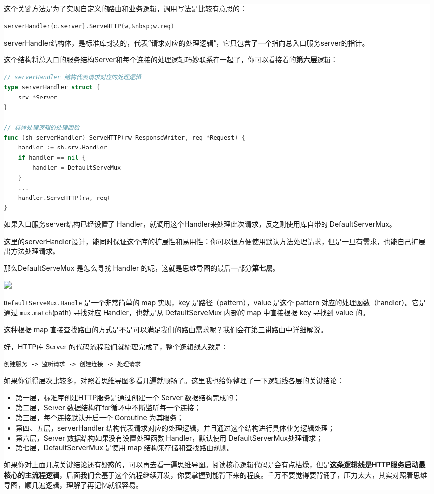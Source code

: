这个关键方法是为了实现自定义的路由和业务逻辑，调用写法是比较有意思的：

```go
serverHandler{c.server}.ServeHTTP(w,&nbsp;w.req)
```

serverHandler结构体，是标准库封装的，代表“请求对应的处理逻辑”，它只包含了一个指向总入口服务server的指针。

这个结构将总入口的服务结构Server和每个连接的处理逻辑巧妙联系在一起了，你可以看接着的**第六层**逻辑：

```go
// serverHandler 结构代表请求对应的处理逻辑
type serverHandler struct {
	srv *Server
}

// 具体处理逻辑的处理函数
func (sh serverHandler) ServeHTTP(rw ResponseWriter, req *Request) {
	handler := sh.srv.Handler
	if handler == nil {
		handler = DefaultServeMux
	}
	...
	handler.ServeHTTP(rw, req)
}
```

如果入口服务server结构已经设置了 Handler，就调用这个Handler来处理此次请求，反之则使用库自带的 DefaultServerMux。

这里的serverHandler设计，能同时保证这个库的扩展性和易用性：你可以很方便使用默认方法处理请求，但是一旦有需求，也能自己扩展出方法处理请求。

那么DefaultServeMux 是怎么寻找 Handler 的呢，这就是思维导图的最后一部分**第七层**。

![](<https://static001.geekbang.org/resource/image/34/fe/344fc7d6f2d1aca635ef1284185621fe.png?wh=2268x418>)

`DefaultServeMux.Handle` 是一个非常简单的 map 实现，key 是路径（pattern），value 是这个 pattern 对应的处理函数（handler）。它是通过 `mux.match`(path) 寻找对应 Handler，也就是从 DefaultServeMux 内部的 map 中直接根据 key 寻找到 value 的。

这种根据 map 直接查找路由的方式是不是可以满足我们的路由需求呢？我们会在第三讲路由中详细解说。

好，HTTP库 Server 的代码流程我们就梳理完成了，整个逻辑线大致是：

```plain
创建服务 -> 监听请求 -> 创建连接 -> 处理请求
```

如果你觉得层次比较多，对照着思维导图多看几遍就顺畅了。这里我也给你整理了一下逻辑线各层的关键结论：

- 第一层，标准库创建HTTP服务是通过创建一个 Server 数据结构完成的；
- 第二层，Server 数据结构在for循环中不断监听每一个连接；
- 第三层，每个连接默认开启一个 Goroutine 为其服务；
- 第四、五层，serverHandler 结构代表请求对应的处理逻辑，并且通过这个结构进行具体业务逻辑处理；
- 第六层，Server 数据结构如果没有设置处理函数 Handler，默认使用 DefaultServerMux处理请求；
- 第七层，DefaultServerMux 是使用 map 结构来存储和查找路由规则。



如果你对上面几点关键结论还有疑惑的，可以再去看一遍思维导图。阅读核心逻辑代码是会有点枯燥，但是**这条逻辑线是HTTP服务启动最核心的主流程逻辑**，后面我们会基于这个流程继续开发，你要掌握到能背下来的程度。千万不要觉得要背诵了，压力太大，其实对照着思维导图，顺几遍逻辑，理解了再记忆就很容易。
